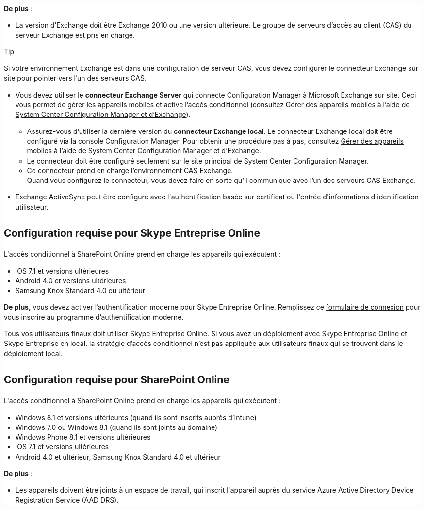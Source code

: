 **De plus** :

-  La version d’Exchange doit être Exchange 2010 ou une version ultérieure. Le groupe de serveurs d’accès au client (CAS) du serveur Exchange est pris en charge.

> [!TIP]
> Si votre environnement Exchange est dans une configuration de serveur CAS, vous devez configurer le connecteur Exchange sur site pour pointer vers l’un des serveurs CAS.
- Vous devez utiliser le **connecteur Exchange Server** qui connecte Configuration Manager à Microsoft Exchange sur site. Ceci vous permet de gérer les appareils mobiles et active l’accès conditionnel (consultez [Gérer des appareils mobiles à l’aide de System Center Configuration Manager et d’Exchange](../../mdm/deploy-use/manage-mobile-devices-with-exchange-activesync.md)).
  - Assurez-vous d’utiliser la dernière version du **connecteur Exchange local**. Le connecteur Exchange local doit être configuré via la console Configuration Manager. Pour obtenir une procédure pas à pas, consultez [Gérer des appareils mobiles à l’aide de System Center Configuration Manager et d’Exchange](../../mdm/deploy-use/manage-mobile-devices-with-exchange-activesync.md).
  - Le connecteur doit être configuré seulement sur le site principal de System Center Configuration Manager.</li><li>Ce connecteur prend en charge l’environnement CAS Exchange. <br />        Quand vous configurez le connecteur, vous devez faire en sorte qu’il communique avec l’un des serveurs CAS Exchange.

- Exchange ActiveSync peut être configuré avec l'authentification basée sur certificat ou l'entrée d'informations d'identification utilisateur.


## <a name="requirements-for-skype-for-business-online"></a>Configuration requise pour Skype Entreprise Online
L'accès conditionnel à SharePoint Online prend en charge les appareils qui exécutent :
 -   iOS 7.1 et versions ultérieures
 -   Android 4.0 et versions ultérieures
 -   Samsung Knox Standard 4.0 ou ultérieur

**De plus,** vous devez activer l’authentification moderne pour Skype Entreprise Online. Remplissez ce [formulaire de connexion](https://connect.microsoft.com/office/Survey/NominationSurvey.aspx?SurveyID=17299&ProgramID=8715) pour vous inscrire au programme d’authentification moderne.

Tous vos utilisateurs finaux doit utiliser Skype Entreprise Online. Si vous avez un déploiement avec Skype Entreprise Online et Skype Entreprise en local, la stratégie d’accès conditionnel n’est pas appliquée aux utilisateurs finaux qui se trouvent dans le déploiement local.

## <a name="requirements-for-sharepoint-online"></a>Configuration requise pour SharePoint Online
L'accès conditionnel à SharePoint Online prend en charge les appareils qui exécutent :
 -   Windows 8.1 et versions ultérieures (quand ils sont inscrits auprès d’Intune)
 -   Windows 7.0 ou Windows 8.1 (quand ils sont joints au domaine)
 -   Windows Phone 8.1 et versions ultérieures
 -   iOS 7.1 et versions ultérieures
 -   Android 4.0 et ultérieur, Samsung Knox Standard 4.0 et ultérieur

 **De plus** :
 -   Les appareils doivent être joints à un espace de travail, qui inscrit l'appareil auprès du service Azure Active Directory Device Registration Service (AAD DRS).
